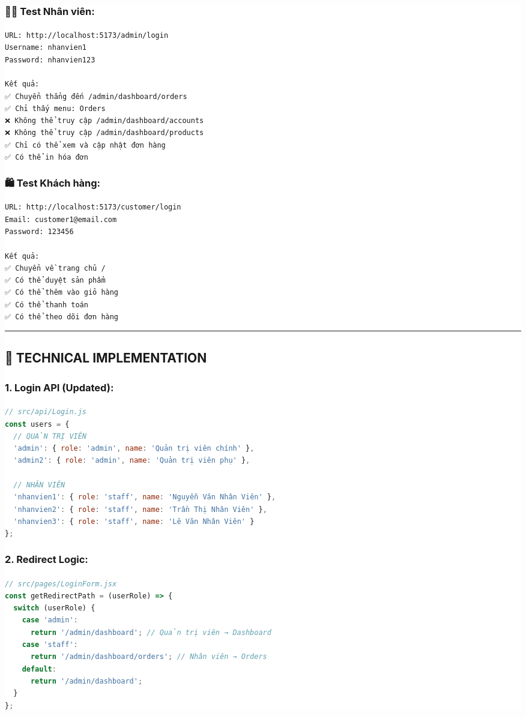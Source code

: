 ### **👨‍💻 Test Nhân viên:**
```bash
URL: http://localhost:5173/admin/login
Username: nhanvien1
Password: nhanvien123

Kết quả:
✅ Chuyển thẳng đến /admin/dashboard/orders
✅ Chỉ thấy menu: Orders
❌ Không thể truy cập /admin/dashboard/accounts
❌ Không thể truy cập /admin/dashboard/products
✅ Chỉ có thể xem và cập nhật đơn hàng
✅ Có thể in hóa đơn
```

### **🛍️ Test Khách hàng:**
```bash
URL: http://localhost:5173/customer/login
Email: customer1@email.com
Password: 123456

Kết quả:
✅ Chuyển về trang chủ /
✅ Có thể duyệt sản phẩm
✅ Có thể thêm vào giỏ hàng
✅ Có thể thanh toán
✅ Có thể theo dõi đơn hàng
```

---

## 🔧 TECHNICAL IMPLEMENTATION

### **1. Login API (Updated):**
```javascript
// src/api/Login.js
const users = {
  // QUẢN TRỊ VIÊN
  'admin': { role: 'admin', name: 'Quản trị viên chính' },
  'admin2': { role: 'admin', name: 'Quản trị viên phụ' },
  
  // NHÂN VIÊN  
  'nhanvien1': { role: 'staff', name: 'Nguyễn Văn Nhân Viên' },
  'nhanvien2': { role: 'staff', name: 'Trần Thị Nhân Viên' },
  'nhanvien3': { role: 'staff', name: 'Lê Văn Nhân Viên' }
};
```

### **2. Redirect Logic:**
```javascript
// src/pages/LoginForm.jsx
const getRedirectPath = (userRole) => {
  switch (userRole) {
    case 'admin':
      return '/admin/dashboard'; // Quản trị viên → Dashboard
    case 'staff':
      return '/admin/dashboard/orders'; // Nhân viên → Orders
    default:
      return '/admin/dashboard';
  }
};
```
